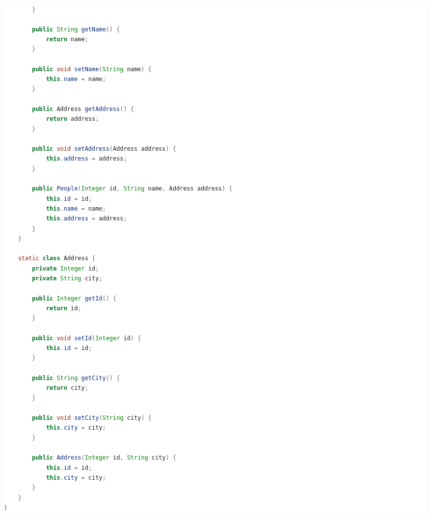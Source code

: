 ```java
        }

        public String getName() {
            return name;
        }

        public void setName(String name) {
            this.name = name;
        }

        public Address getAddress() {
            return address;
        }

        public void setAddress(Address address) {
            this.address = address;
        }

        public People(Integer id, String name, Address address) {
            this.id = id;
            this.name = name;
            this.address = address;
        }
    }

    static class Address {
        private Integer id;
        private String city;

        public Integer getId() {
            return id;
        }

        public void setId(Integer id) {
            this.id = id;
        }

        public String getCity() {
            return city;
        }

        public void setCity(String city) {
            this.city = city;
        }

        public Address(Integer id, String city) {
            this.id = id;
            this.city = city;
        }
    }
}
```
